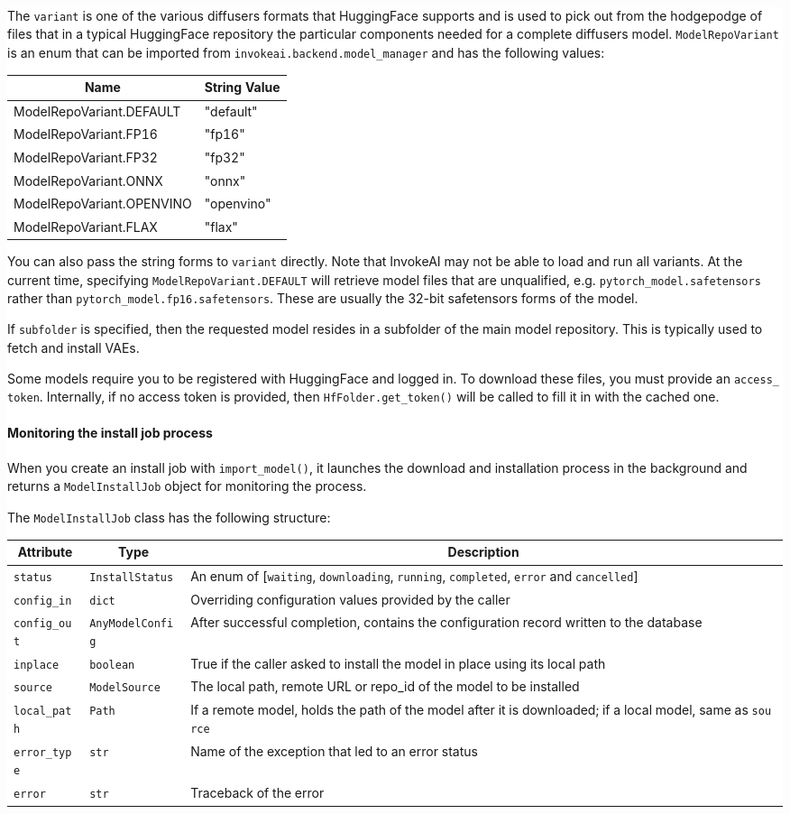 The `variant` is one of the various diffusers formats that HuggingFace
supports and is used to pick out from the hodgepodge of files that in
a typical HuggingFace repository the particular components needed for
a complete diffusers model. `ModelRepoVariant` is an enum that can be
imported from `invokeai.backend.model_manager` and has the following
values:

| **Name**                   | **String Value**          |
|----------------------------|---------------------------|
| ModelRepoVariant.DEFAULT   | "default"                 |
| ModelRepoVariant.FP16      | "fp16"                 |
| ModelRepoVariant.FP32      | "fp32"                 |
| ModelRepoVariant.ONNX      | "onnx"                 |
| ModelRepoVariant.OPENVINO  | "openvino"             |
| ModelRepoVariant.FLAX      | "flax"                 |

You can also pass the string forms to `variant` directly. Note that
InvokeAI may not be able to load and run all variants. At the current
time, specifying `ModelRepoVariant.DEFAULT` will retrieve model files
that are unqualified, e.g. `pytorch_model.safetensors` rather than
`pytorch_model.fp16.safetensors`. These are usually the 32-bit
safetensors forms of the model.

If `subfolder` is specified, then the requested model resides in a
subfolder of the main model repository. This is typically used to
fetch and install VAEs.

Some models require you to be registered with HuggingFace and logged
in. To download these files, you must provide an
`access_token`. Internally, if no access token is provided, then
`HfFolder.get_token()` will be called to fill it in with the cached
one.


#### Monitoring the install job process

When you create an install job with `import_model()`, it launches the
download and installation process in the background and returns a
`ModelInstallJob` object for monitoring the process.

The `ModelInstallJob` class has the following structure:

| **Attribute** | **Type**        |  **Description** |
|----------------|-----------------|------------------|
| `status`       | `InstallStatus`  | An enum of [`waiting`, `downloading`, `running`, `completed`, `error` and `cancelled`]|
| `config_in`    | `dict`          | Overriding configuration values provided by the caller |
| `config_out`   | `AnyModelConfig`| After successful completion, contains the configuration record written to the database | 
| `inplace`      | `boolean`       | True if the caller asked to install the model in place using its local path | 
| `source`       | `ModelSource`   | The local path, remote URL or repo_id of the model to be installed | 
| `local_path`   | `Path`          | If a remote model, holds the path of the model after it is downloaded; if a local model, same as `source` |
| `error_type`   | `str`           | Name of the exception that led to an error status |
| `error`        | `str`           | Traceback of the error |
